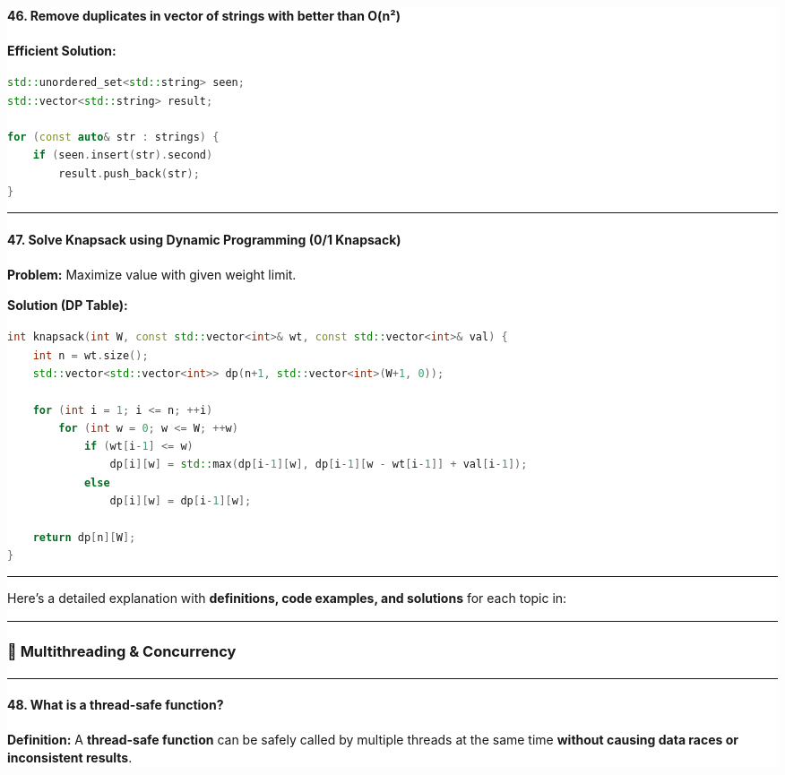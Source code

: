 
#### **46. Remove duplicates in vector of strings with better than O(n²)**

**Efficient Solution:**

```cpp
std::unordered_set<std::string> seen;
std::vector<std::string> result;

for (const auto& str : strings) {
    if (seen.insert(str).second)
        result.push_back(str);
}
```

---

#### **47. Solve Knapsack using Dynamic Programming (0/1 Knapsack)**

**Problem:**
Maximize value with given weight limit.

**Solution (DP Table):**

```cpp
int knapsack(int W, const std::vector<int>& wt, const std::vector<int>& val) {
    int n = wt.size();
    std::vector<std::vector<int>> dp(n+1, std::vector<int>(W+1, 0));

    for (int i = 1; i <= n; ++i)
        for (int w = 0; w <= W; ++w)
            if (wt[i-1] <= w)
                dp[i][w] = std::max(dp[i-1][w], dp[i-1][w - wt[i-1]] + val[i-1]);
            else
                dp[i][w] = dp[i-1][w];
    
    return dp[n][W];
}
```

---

Here’s a detailed explanation with **definitions, code examples, and solutions** for each topic in:

---

### 🔹 **Multithreading & Concurrency**

---

#### **48. What is a thread-safe function?**

**Definition:**
A **thread-safe function** can be safely called by multiple threads at the same time **without causing data races or inconsistent results**.
